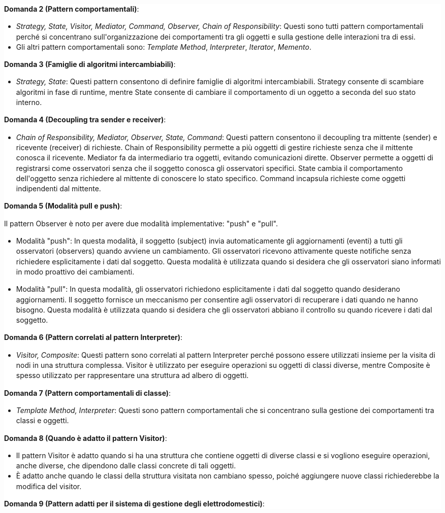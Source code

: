 **Domanda 2 (Pattern comportamentali)**:

- *Strategy, State, Visitor, Mediator, Command, Observer, Chain of Responsibility*: Questi sono tutti pattern comportamentali perché si concentrano sull'organizzazione dei comportamenti tra gli oggetti e sulla gestione delle interazioni tra di essi.
- Gli altri pattern comportamentali sono: *Template Method*, *Interpreter*, *Iterator*, *Memento*.

**Domanda 3 (Famiglie di algoritmi intercambiabili)**:

- *Strategy, State*: Questi pattern consentono di definire famiglie di algoritmi intercambiabili. Strategy consente di scambiare algoritmi in fase di runtime, mentre State consente di cambiare il comportamento di un oggetto a seconda del suo stato interno.

**Domanda 4 (Decoupling tra sender e receiver)**:

- *Chain of Responsibility, Mediator, Observer, State, Command*: Questi pattern consentono il decoupling tra mittente (sender) e ricevente (receiver) di richieste. Chain of Responsibility permette a più oggetti di gestire richieste senza che il mittente conosca il ricevente. Mediator fa da intermediario tra oggetti, evitando comunicazioni dirette. Observer permette a oggetti di registrarsi come osservatori senza che il soggetto conosca gli osservatori specifici. State cambia il comportamento dell'oggetto senza richiedere al mittente di conoscere lo stato specifico. Command incapsula richieste come oggetti indipendenti dal mittente.

**Domanda 5 (Modalità pull e push)**:

Il pattern Observer è noto per avere due modalità implementative: "push" e "pull".

- Modalità "push": In questa modalità, il soggetto (subject) invia automaticamente gli aggiornamenti (eventi) a tutti gli osservatori (observers) quando avviene un cambiamento. Gli osservatori ricevono attivamente queste notifiche senza richiedere esplicitamente i dati dal soggetto. Questa modalità è utilizzata quando si desidera che gli osservatori siano informati in modo proattivo dei cambiamenti.

- Modalità "pull": In questa modalità, gli osservatori richiedono esplicitamente i dati dal soggetto quando desiderano aggiornamenti. Il soggetto fornisce un meccanismo per consentire agli osservatori di recuperare i dati quando ne hanno bisogno. Questa modalità è utilizzata quando si desidera che gli osservatori abbiano il controllo su quando ricevere i dati dal soggetto.

**Domanda 6 (Pattern correlati al pattern Interpreter)**:

- *Visitor, Composite*: Questi pattern sono correlati al pattern Interpreter perché possono essere utilizzati insieme per la visita di nodi in una struttura complessa. Visitor è utilizzato per eseguire operazioni su oggetti di classi diverse, mentre Composite è spesso utilizzato per rappresentare una struttura ad albero di oggetti.

**Domanda 7 (Pattern comportamentali di classe)**:

- *Template Method, Interpreter*: Questi sono pattern comportamentali che si concentrano sulla gestione dei comportamenti tra classi e oggetti.

**Domanda 8 (Quando è adatto il pattern Visitor)**:

- Il pattern Visitor è adatto quando si ha una struttura che contiene oggetti di diverse classi e si vogliono eseguire operazioni, anche diverse, che dipendono dalle classi concrete di tali oggetti.
- È adatto anche quando le classi della struttura visitata non cambiano spesso, poiché aggiungere nuove classi richiederebbe la modifica del visitor.

**Domanda 9 (Pattern adatti per il sistema di gestione degli elettrodomestici)**:

